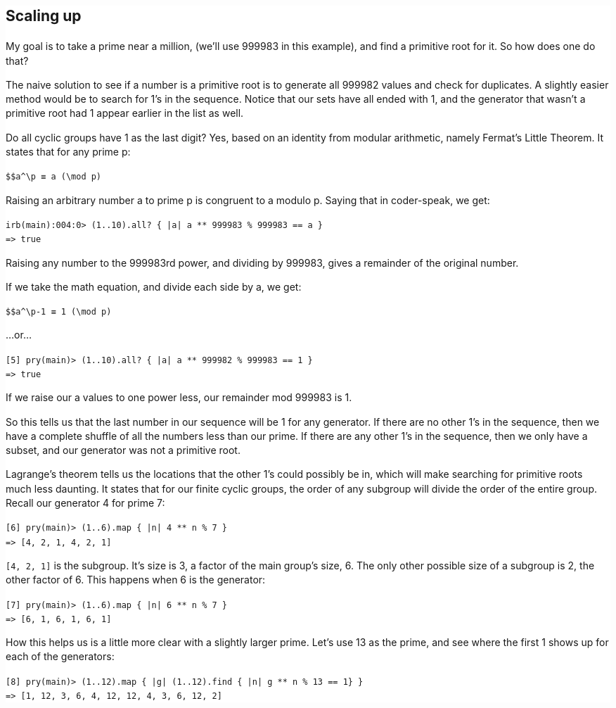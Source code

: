 ## Scaling up

My goal is to take a prime near a million, (we’ll use 999983 in this example), and find a primitive root for it. So how does one do that?

The naive solution to see if a number is a primitive root is to generate all 999982 values and check for duplicates. A slightly easier method would be to search for 1’s in the sequence. Notice that our sets have all ended with 1, and the generator that wasn’t a primitive root had 1 appear earlier in the list as well.

Do all cyclic groups have 1 as the last digit? Yes, based on an identity from modular arithmetic, namely Fermat’s Little Theorem. It states that for any prime p:

`$$a^\p ≡ a (\mod p)`

Raising an arbitrary number a to prime p is congruent to a modulo p. Saying that in coder-speak, we get:

    irb(main):004:0> (1..10).all? { |a| a ** 999983 % 999983 == a }
    => true

Raising any number to the 999983rd power, and dividing by 999983, gives a remainder of the original number.

If we take the math equation, and divide each side by a, we get:

`$$a^\p-1 ≡ 1 (\mod p)`

…or…

    [5] pry(main)> (1..10).all? { |a| a ** 999982 % 999983 == 1 }
    => true

If we raise our a values to one power less, our remainder mod 999983 is 1.

So this tells us that the last number in our sequence will be 1 for any generator. If there are no other 1’s in the sequence, then we have a complete shuffle of all the numbers less than our prime. If there are any other 1’s in the sequence, then we only have a subset, and our generator was not a primitive root.

Lagrange’s theorem tells us the locations that the other 1’s could possibly be in, which will make searching for primitive roots much less daunting. It states that for our finite cyclic groups, the order of any subgroup will divide the order of the entire group. Recall our generator 4 for prime 7:

    [6] pry(main)> (1..6).map { |n| 4 ** n % 7 }
    => [4, 2, 1, 4, 2, 1]

`[4, 2, 1]` is the subgroup. It’s size is 3, a factor of the main group’s size, 6. The only other possible size of a subgroup is 2, the other factor of 6. This happens when 6 is the generator:

    [7] pry(main)> (1..6).map { |n| 6 ** n % 7 }
    => [6, 1, 6, 1, 6, 1]

How this helps us is a little more clear with a slightly larger prime. Let’s use 13 as the prime, and see where the first 1 shows up for each of the generators:

    [8] pry(main)> (1..12).map { |g| (1..12).find { |n| g ** n % 13 == 1} }
    => [1, 12, 3, 6, 4, 12, 12, 4, 3, 6, 12, 2]
